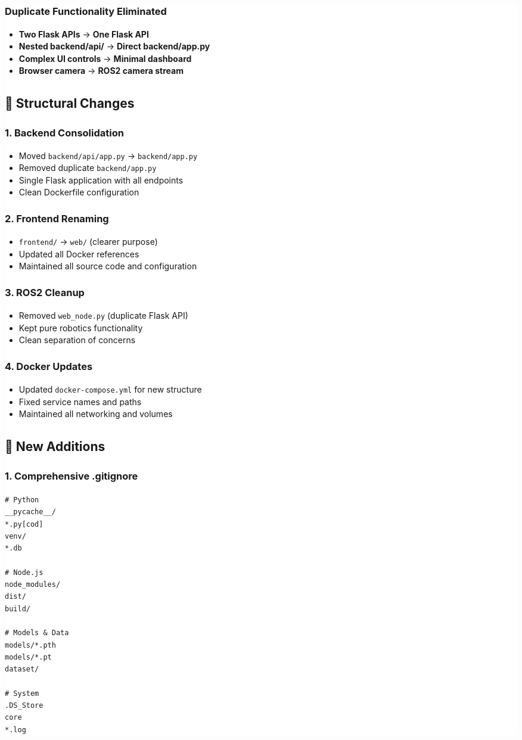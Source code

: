 ### Duplicate Functionality Eliminated
- **Two Flask APIs** → **One Flask API**
- **Nested backend/api/** → **Direct backend/app.py**
- **Complex UI controls** → **Minimal dashboard**
- **Browser camera** → **ROS2 camera stream**

## 🔄 **Structural Changes**

### 1. **Backend Consolidation**
- Moved `backend/api/app.py` → `backend/app.py`
- Removed duplicate `backend/app.py`
- Single Flask application with all endpoints
- Clean Dockerfile configuration

### 2. **Frontend Renaming**
- `frontend/` → `web/` (clearer purpose)
- Updated all Docker references
- Maintained all source code and configuration

### 3. **ROS2 Cleanup**
- Removed `web_node.py` (duplicate Flask API)
- Kept pure robotics functionality
- Clean separation of concerns

### 4. **Docker Updates**
- Updated `docker-compose.yml` for new structure
- Fixed service names and paths
- Maintained all networking and volumes

## 📝 **New Additions**

### 1. **Comprehensive .gitignore**
```gitignore
# Python
__pycache__/
*.py[cod]
venv/
*.db

# Node.js  
node_modules/
dist/
build/

# Models & Data
models/*.pth
models/*.pt
dataset/

# System
.DS_Store
core
*.log
```
